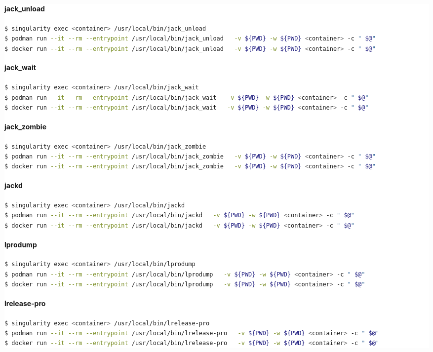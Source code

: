 
#### jack_unload

```bash
$ singularity exec <container> /usr/local/bin/jack_unload
$ podman run --it --rm --entrypoint /usr/local/bin/jack_unload   -v ${PWD} -w ${PWD} <container> -c " $@"
$ docker run --it --rm --entrypoint /usr/local/bin/jack_unload   -v ${PWD} -w ${PWD} <container> -c " $@"
```


#### jack_wait

```bash
$ singularity exec <container> /usr/local/bin/jack_wait
$ podman run --it --rm --entrypoint /usr/local/bin/jack_wait   -v ${PWD} -w ${PWD} <container> -c " $@"
$ docker run --it --rm --entrypoint /usr/local/bin/jack_wait   -v ${PWD} -w ${PWD} <container> -c " $@"
```


#### jack_zombie

```bash
$ singularity exec <container> /usr/local/bin/jack_zombie
$ podman run --it --rm --entrypoint /usr/local/bin/jack_zombie   -v ${PWD} -w ${PWD} <container> -c " $@"
$ docker run --it --rm --entrypoint /usr/local/bin/jack_zombie   -v ${PWD} -w ${PWD} <container> -c " $@"
```


#### jackd

```bash
$ singularity exec <container> /usr/local/bin/jackd
$ podman run --it --rm --entrypoint /usr/local/bin/jackd   -v ${PWD} -w ${PWD} <container> -c " $@"
$ docker run --it --rm --entrypoint /usr/local/bin/jackd   -v ${PWD} -w ${PWD} <container> -c " $@"
```


#### lprodump

```bash
$ singularity exec <container> /usr/local/bin/lprodump
$ podman run --it --rm --entrypoint /usr/local/bin/lprodump   -v ${PWD} -w ${PWD} <container> -c " $@"
$ docker run --it --rm --entrypoint /usr/local/bin/lprodump   -v ${PWD} -w ${PWD} <container> -c " $@"
```


#### lrelease-pro

```bash
$ singularity exec <container> /usr/local/bin/lrelease-pro
$ podman run --it --rm --entrypoint /usr/local/bin/lrelease-pro   -v ${PWD} -w ${PWD} <container> -c " $@"
$ docker run --it --rm --entrypoint /usr/local/bin/lrelease-pro   -v ${PWD} -w ${PWD} <container> -c " $@"
```
